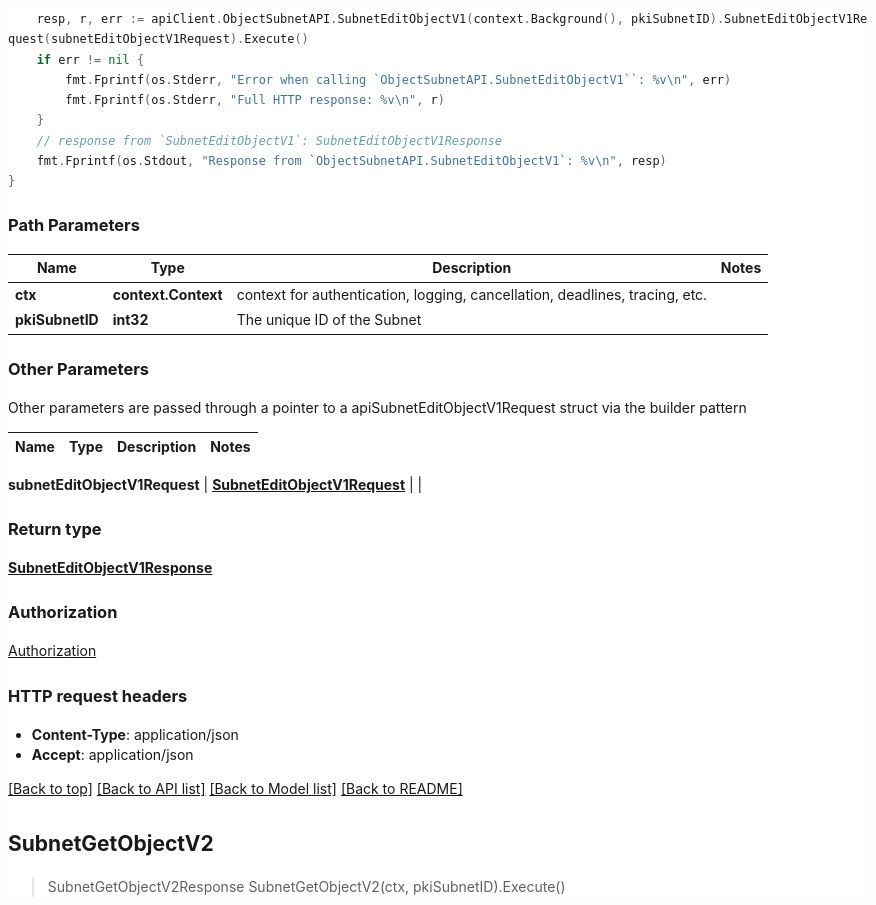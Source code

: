 ```go
    resp, r, err := apiClient.ObjectSubnetAPI.SubnetEditObjectV1(context.Background(), pkiSubnetID).SubnetEditObjectV1Request(subnetEditObjectV1Request).Execute()
    if err != nil {
        fmt.Fprintf(os.Stderr, "Error when calling `ObjectSubnetAPI.SubnetEditObjectV1``: %v\n", err)
        fmt.Fprintf(os.Stderr, "Full HTTP response: %v\n", r)
    }
    // response from `SubnetEditObjectV1`: SubnetEditObjectV1Response
    fmt.Fprintf(os.Stdout, "Response from `ObjectSubnetAPI.SubnetEditObjectV1`: %v\n", resp)
}
```

### Path Parameters


Name | Type | Description  | Notes
------------- | ------------- | ------------- | -------------
**ctx** | **context.Context** | context for authentication, logging, cancellation, deadlines, tracing, etc.
**pkiSubnetID** | **int32** | The unique ID of the Subnet | 

### Other Parameters

Other parameters are passed through a pointer to a apiSubnetEditObjectV1Request struct via the builder pattern


Name | Type | Description  | Notes
------------- | ------------- | ------------- | -------------

 **subnetEditObjectV1Request** | [**SubnetEditObjectV1Request**](SubnetEditObjectV1Request.md) |  | 

### Return type

[**SubnetEditObjectV1Response**](SubnetEditObjectV1Response.md)

### Authorization

[Authorization](../README.md#Authorization)

### HTTP request headers

- **Content-Type**: application/json
- **Accept**: application/json

[[Back to top]](#) [[Back to API list]](../README.md#documentation-for-api-endpoints)
[[Back to Model list]](../README.md#documentation-for-models)
[[Back to README]](../README.md)


## SubnetGetObjectV2

> SubnetGetObjectV2Response SubnetGetObjectV2(ctx, pkiSubnetID).Execute()
